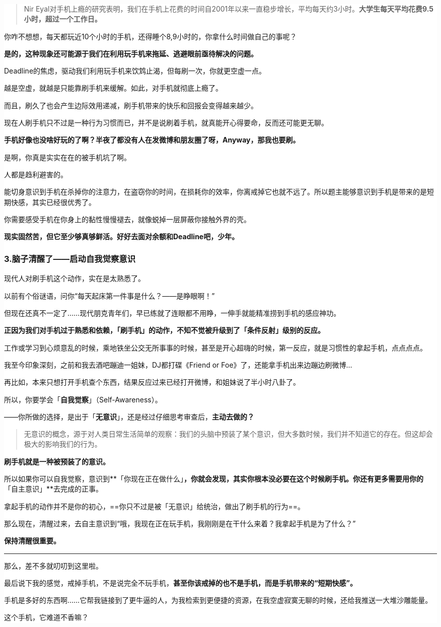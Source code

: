 > Nir Eyal对手机上瘾的研究表明，我们在手机上花费的时间自2001年以来一直稳步增长，平均每天约3小时。**大学生每天平均花费9.5小时，超过一个工作日。**

你咋不想想，每天都玩近10个小时的手机，还得睡个8,9小时的，你拿什么时间做自己的事呢？

**是的，这种现象还可能源于我们在利用玩手机来拖延、逃避眼前亟待解决的问题。**

Deadline的焦虑，驱动我们利用玩手机来饮鸩止渴，但每刷一次，你就更空虚一点。

越是空虚，就越是只能靠刷手机来缓解。如此，对手机就彻底上瘾了。

而且，刷久了也会产生边际效用递减，刷手机带来的快乐和回报会变得越来越少。

现在人刷手机只不过是一种行为习惯而已，并不是说刷着手机，就真能开心得要命，反而还可能更无聊。

**手机好像也没啥好玩的了啊？半夜了都没有人在发微博和朋友圈了呀，Anyway，那我也要刷。**

是啊，你真是实实在在的被手机坑了啊。

人都是趋利避害的。

能切身意识到手机在杀掉你的注意力，在盗窃你的时间，在损耗你的效率，你离戒掉它也就不远了。所以题主能够意识到手机是带来的是短期快感，其实已经很优秀了。

你需要感受手机在你身上的黏性慢慢褪去，就像蜕掉一层屏蔽你接触外界的壳。

**现实固然苦，但它至少够真够鲜活。好好去面对余额和Deadline吧，少年。**

### 3.脑子清醒了——启动自我觉察意识

现代人对刷手机这个动作，实在是太熟悉了。

以前有个俗谜语，问你“每天起床第一件事是什么？——是睁眼啊！”

但现在还真不一定了……现代朋克青年们，早已练就了连眼都不用睁，一伸手就能精准捞到手机的感应神功。

**正因为我们对手机过于熟悉和依赖，「刷手机」的动作，不知不觉被升级到了「条件反射」级别的反应。**

工作或学习到心烦意乱的时候，乘地铁坐公交无所事事的时候，甚至是开心超嗨的时候，第一反应，就是习惯性的拿起手机，点点点点。

我至今印象深刻，之前和我去酒吧蹦迪一姐妹，DJ都打碟《Friend or Foe》了，还能拿手机出来边蹦边刷微博…

再比如，本来只想打开手机查个东西，结果反应过来已经打开微博，和姐妹说了半小时八卦了。

所以，你要学会「**自我觉察**」（Self-Awareness）。

——你所做的选择，是出于「**无意识**」，还是经过仔细思考审查后，**主动去做的？**

> 无意识的概念，源于对人类日常生活简单的观察：我们的头脑中预装了某个意识，但大多数时候，我们并不知道它的存在。但这却会极大的影响我们的行为。

**刷手机就是一种被预装了的意识。**

所以如果你可以自我觉察，意识到**「你现在正在做什么」**，你就会发现，其实你根本没必要在这个时候刷手机。你还有更多需要用你的**「自主意识」**去完成的正事。

拿起手机的动作并不是你的初心，==你只不过是被「无意识」给统治，做出了刷手机的行为==。

那么现在，清醒过来，去自主意识到“哦，我现在正在玩手机，我刚刚是在干什么来着？我拿起手机是为了什么？”

**保持清醒很重要。**

------

那么，差不多就叨叨到这里啦。

最后说下我的感觉，戒掉手机，不是说完全不玩手机，**甚至你该戒掉的也不是手机，而是手机带来的“短期快感”。**

手机是多好的东西啊……它帮我链接到了更牛逼的人，为我检索到更便捷的资源，在我空虚寂寞无聊的时候，还给我推送一大堆沙雕能量。

这个手机，它难道不香嘛？